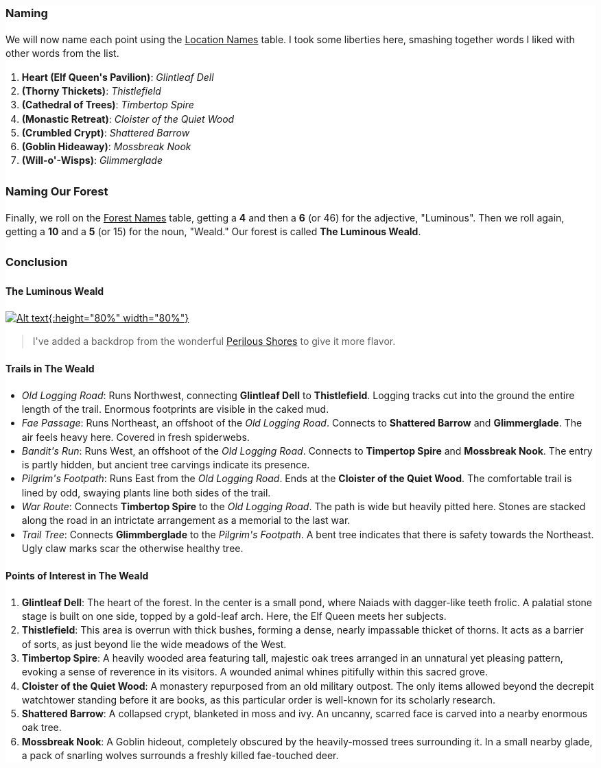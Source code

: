 ### Naming

We will now name each point using the [Location Names](#location-names) table. I took some liberties here, smashing together words I liked with other words from the list.

1. **Heart (Elf Queen's Pavilion)**: _Glintleaf Dell_
2. **(Thorny Thickets)**: _Thistlefield_
3. **(Cathedral of Trees)**: _Timbertop Spire_
4. **(Monastic Retreat)**: _Cloister of the Quiet Wood_
5. **(Crumbled Crypt)**: _Shattered Barrow_
6. **(Goblin Hideaway)**: _Mossbreak Nook_
7. **(Will-o'-Wisps)**: _Glimmerglade_

### Naming Our Forest

Finally, we roll on the [Forest Names](#forest-names) table, getting a **4** and then a **6** (or 46) for the adjective, "Luminous". Then we roll again, getting a **10** and a **5** (or 15) for the noun, "Weald." Our forest is called **The Luminous Weald**.

### Conclusion 

#### The Luminous Weald

[![Alt text](/img/2e/forestcrawl.png "Click to embiggen"){:height="80%" width="80%"}](/img/2e/forestcrawl.png)

> I've added a backdrop from the wonderful [Perilous Shores](https://watabou.itch.io/perilous-shores) to give it more flavor. 

#### Trails in The Weald

- _Old Logging Road_: Runs Northwest, connecting **Glintleaf Dell** to **Thistlefield**. Logging tracks cut into the ground the entire length of the trail. Enormous footprints are visible in the caked mud.
- _Fae Passage_: Runs Northeast, an offshoot of the _Old Logging Road_. Connects to **Shattered Barrow** and **Glimmerglade**. The air feels heavy here. Covered in fresh spiderwebs. 
- _Bandit's Run_: Runs West, an offshoot of the _Old Logging Road_. Connects to **Timpertop Spire** and **Mossbreak Nook**. The entry is partly hidden, but ancient tree carvings indicate its presence.
- _Pilgrim's Footpath_: Runs East from the _Old Logging Road_. Ends at the **Cloister of the Quiet Wood**. The comfortable trail is lined by odd, swaying plants line both sides of the trail.
- _War Route_: Connects **Timbertop Spire** to the _Old Logging Road_. The path is wide but heavily pitted here. Stones are stacked along the road in an intrictate arrangement as a memorial to the last war. 
- _Trail Tree_: Connects **Glimmberglade** to the _Pilgrim's Footpath_. A bent tree indicates that there is safety towards the Northeast. Ugly claw marks scar the otherwise healthy tree.  

#### Points of Interest in The Weald

1. **Glintleaf Dell**: The heart of the forest. In the center is a small pond, where Naiads with dagger-like teeth frolic. A palatial stone stage is built on one side, topped by a gold-leaf arch. Here, the Elf Queen meets her subjects.
2. **Thistlefield**: This area is overrun with thick bushes, forming a dense, nearly impassable thicket of thorns. It acts as a barrier of sorts, as just beyond lie the wide meadows of the West.
3. **Timbertop Spire**: A heavily wooded area featuring tall, majestic oak trees arranged in an unnatural yet pleasing pattern, evoking a sense of reverence in its visitors. A wounded animal whines pitifully within this sacred grove.
4. **Cloister of the Quiet Wood**: A monastery repurposed from an old military outpost. The only items allowed beyond the decrepit watchtower standing before it are books, as this particular order is well-known for its scholarly research.
5. **Shattered Barrow**: A collapsed crypt, blanketed in moss and ivy. An uncanny, scarred face is carved into a nearby enormous oak tree.
6. **Mossbreak Nook**: A Goblin hideout, completely obscured by the heavily-mossed trees surrounding it. In a small nearby glade, a pack of snarling wolves surrounds a freshly killed fae-touched deer.